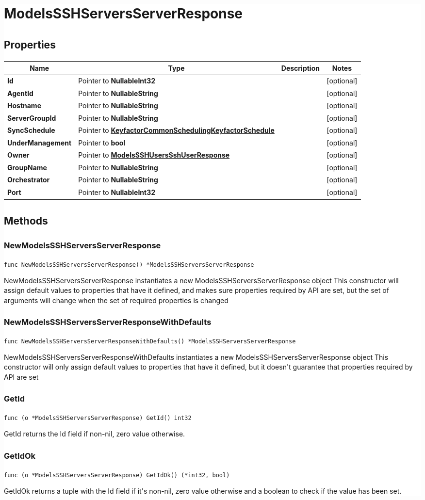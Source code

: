 # ModelsSSHServersServerResponse

## Properties

Name | Type | Description | Notes
------------ | ------------- | ------------- | -------------
**Id** | Pointer to **NullableInt32** |  | [optional] 
**AgentId** | Pointer to **NullableString** |  | [optional] 
**Hostname** | Pointer to **NullableString** |  | [optional] 
**ServerGroupId** | Pointer to **NullableString** |  | [optional] 
**SyncSchedule** | Pointer to [**KeyfactorCommonSchedulingKeyfactorSchedule**](KeyfactorCommonSchedulingKeyfactorSchedule.md) |  | [optional] 
**UnderManagement** | Pointer to **bool** |  | [optional] 
**Owner** | Pointer to [**ModelsSSHUsersSshUserResponse**](ModelsSSHUsersSshUserResponse.md) |  | [optional] 
**GroupName** | Pointer to **NullableString** |  | [optional] 
**Orchestrator** | Pointer to **NullableString** |  | [optional] 
**Port** | Pointer to **NullableInt32** |  | [optional] 

## Methods

### NewModelsSSHServersServerResponse

`func NewModelsSSHServersServerResponse() *ModelsSSHServersServerResponse`

NewModelsSSHServersServerResponse instantiates a new ModelsSSHServersServerResponse object
This constructor will assign default values to properties that have it defined,
and makes sure properties required by API are set, but the set of arguments
will change when the set of required properties is changed

### NewModelsSSHServersServerResponseWithDefaults

`func NewModelsSSHServersServerResponseWithDefaults() *ModelsSSHServersServerResponse`

NewModelsSSHServersServerResponseWithDefaults instantiates a new ModelsSSHServersServerResponse object
This constructor will only assign default values to properties that have it defined,
but it doesn't guarantee that properties required by API are set

### GetId

`func (o *ModelsSSHServersServerResponse) GetId() int32`

GetId returns the Id field if non-nil, zero value otherwise.

### GetIdOk

`func (o *ModelsSSHServersServerResponse) GetIdOk() (*int32, bool)`

GetIdOk returns a tuple with the Id field if it's non-nil, zero value otherwise
and a boolean to check if the value has been set.
